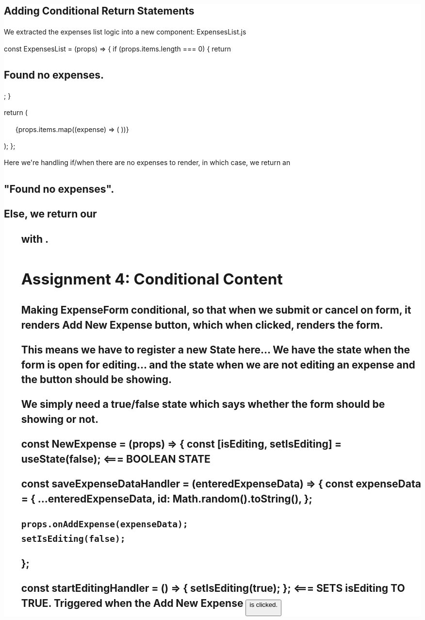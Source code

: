 ## Adding Conditional Return Statements

We extracted the expenses list logic into a new component: ExpensesList.js

const ExpensesList = (props) => {
if (props.items.length === 0) {
return <h2 className="expenses-list__fallback"> Found no expenses.</h2>;
}

return (

<ul className="expenses-list">
{props.items.map((expense) => (
<ExpenseItem
          key={expense.id}
          title={expense.title}
          amount={expense.amount}
          date={expense.date}
        />
))}
</ul>
);
};

Here we're handling if/when there are no expenses to render, in which case, we return an <h2> "Found no expenses".

Else, we return our <ul> with <ExpenseItem/>.

## Assignment 4: Conditional Content

Making ExpenseForm conditional, so that when we submit or cancel on form, it renders Add New Expense button, which when clicked, renders the form.

This means we have to register a new State here...
We have the state when the form is open for editing... and the state when we are not editing an expense and the button should be showing.

We simply need a true/false state which says whether the form should be showing or not.

const NewExpense = (props) => {
const [isEditing, setIsEditing] = useState(false); <=== BOOLEAN STATE

const saveExpenseDataHandler = (enteredExpenseData) => {
const expenseData = {
...enteredExpenseData,
id: Math.random().toString(),
};

    props.onAddExpense(expenseData);
    setIsEditing(false);

};

const startEditingHandler = () => {
setIsEditing(true);
}; <=== SETS isEditing TO TRUE. Triggered when the Add New Expense <button> is clicked.
